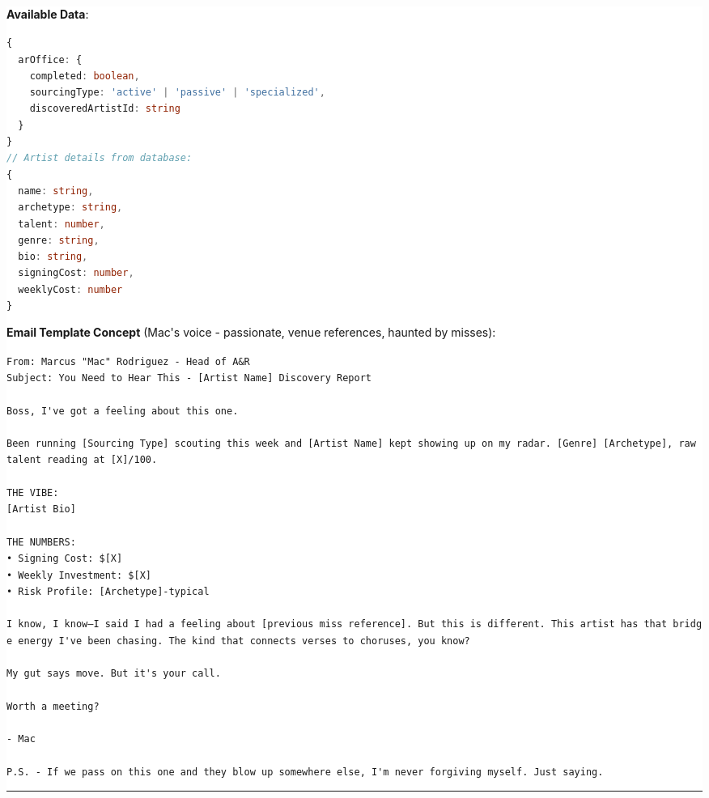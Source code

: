 **Available Data**:
```typescript
{
  arOffice: {
    completed: boolean,
    sourcingType: 'active' | 'passive' | 'specialized',
    discoveredArtistId: string
  }
}
// Artist details from database:
{
  name: string,
  archetype: string,
  talent: number,
  genre: string,
  bio: string,
  signingCost: number,
  weeklyCost: number
}
```

**Email Template Concept** (Mac's voice - passionate, venue references, haunted by misses):
```
From: Marcus "Mac" Rodriguez - Head of A&R
Subject: You Need to Hear This - [Artist Name] Discovery Report

Boss, I've got a feeling about this one.

Been running [Sourcing Type] scouting this week and [Artist Name] kept showing up on my radar. [Genre] [Archetype], raw talent reading at [X]/100.

THE VIBE:
[Artist Bio]

THE NUMBERS:
• Signing Cost: $[X]
• Weekly Investment: $[X]
• Risk Profile: [Archetype]-typical

I know, I know—I said I had a feeling about [previous miss reference]. But this is different. This artist has that bridge energy I've been chasing. The kind that connects verses to choruses, you know?

My gut says move. But it's your call.

Worth a meeting?

- Mac

P.S. - If we pass on this one and they blow up somewhere else, I'm never forgiving myself. Just saying.
```

---
